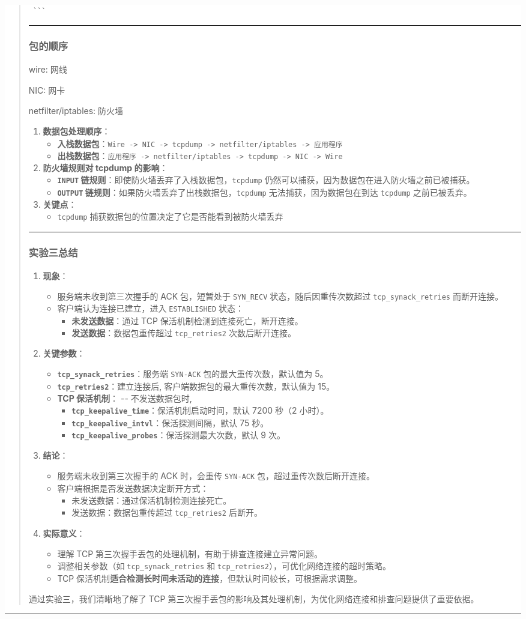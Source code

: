 >      ```
>
> ------
>
> 
>
> ### 包的顺序
>
> wire: 网线
>
> NIC: 网卡
>
>  netfilter/iptables: 防火墙
>
> 1. **数据包处理顺序**：
>    - **入栈数据包**：`Wire -> NIC -> tcpdump -> netfilter/iptables -> 应用程序`
>    - **出栈数据包**：`应用程序 -> netfilter/iptables -> tcpdump -> NIC -> Wire`
> 2. **防火墙规则对 tcpdump 的影响**：
>    - **`INPUT` 链规则**：即使防火墙丢弃了入栈数据包，`tcpdump` 仍然可以捕获，因为数据包在进入防火墙之前已被捕获。
>    - **`OUTPUT` 链规则**：如果防火墙丢弃了出栈数据包，`tcpdump` 无法捕获，因为数据包在到达 `tcpdump` 之前已被丢弃。
> 3. **关键点**：
>    - `tcpdump` 捕获数据包的位置决定了它是否能看到被防火墙丢弃
>
> ------
>
> 
>
> ### 实验三总结
>
> 1. **现象**：
>    - 服务端未收到第三次握手的 ACK 包，短暂处于 `SYN_RECV` 状态，随后因重传次数超过 `tcp_synack_retries` 而断开连接。
>    - 客户端认为连接已建立，进入 `ESTABLISHED` 状态：
>      - **未发送数据**：通过 TCP 保活机制检测到连接死亡，断开连接。
>      - **发送数据**：数据包重传超过 `tcp_retries2` 次数后断开连接。
>
> 2. **关键参数**：
>    - **`tcp_synack_retries`**：服务端 `SYN-ACK` 包的最大重传次数，默认值为 5。
>    - **`tcp_retries2`**：建立连接后, 客户端数据包的最大重传次数，默认值为 15。
>    - **TCP 保活机制**：  -- 不发送数据包时, 
>      - **`tcp_keepalive_time`**：保活机制启动时间，默认 7200 秒（2 小时）。
>      - **`tcp_keepalive_intvl`**：保活探测间隔，默认 75 秒。
>      - **`tcp_keepalive_probes`**：保活探测最大次数，默认 9 次。
>
> 3. **结论**：
>    - 服务端未收到第三次握手的 ACK 时，会重传 `SYN-ACK` 包，超过重传次数后断开连接。
>    - 客户端根据是否发送数据决定断开方式：
>      - 未发送数据：通过保活机制检测连接死亡。
>      - 发送数据：数据包重传超过 `tcp_retries2` 后断开。
>
> 4. **实际意义**：
>    - 理解 TCP 第三次握手丢包的处理机制，有助于排查连接建立异常问题。
>    - 调整相关参数（如 `tcp_synack_retries` 和 `tcp_retries2`），可优化网络连接的超时策略。
>    - TCP 保活机制**适合检测长时间未活动的连接**，但默认时间较长，可根据需求调整。
>
> 通过实验三，我们清晰地了解了 TCP 第三次握手丢包的影响及其处理机制，为优化网络连接和排查问题提供了重要依据。

---